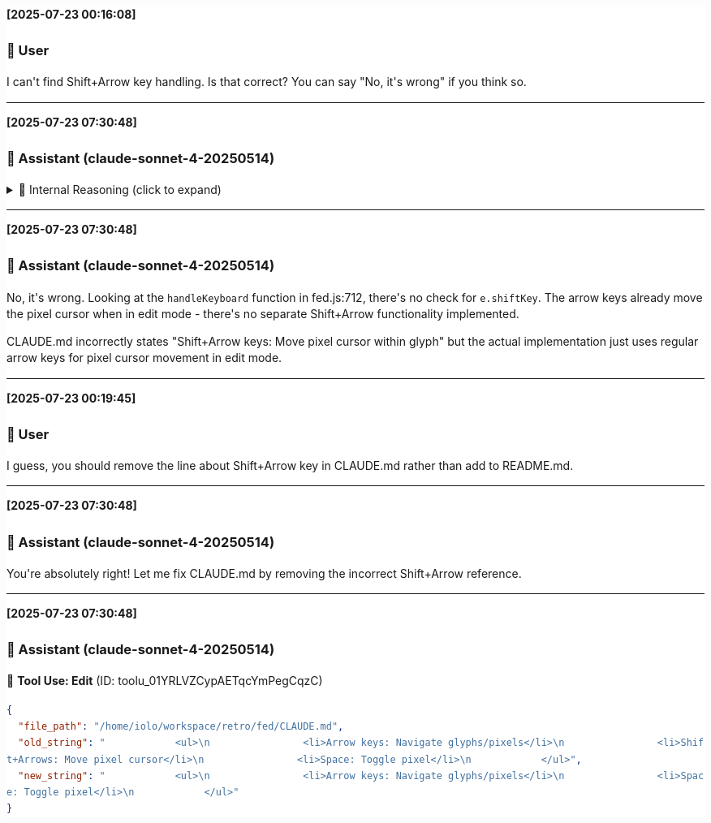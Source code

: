 **[2025-07-23 00:16:08]**

### 👤 User

I can't find Shift+Arrow key handling. Is that correct? You can say "No, it's wrong" if you think so.

---

**[2025-07-23 07:30:48]**

### 🤖 Assistant (claude-sonnet-4-20250514)


<details><summary>💭 Internal Reasoning (click to expand)</summary></details>


---

**[2025-07-23 07:30:48]**

### 🤖 Assistant (claude-sonnet-4-20250514)

No, it's wrong. Looking at the `handleKeyboard` function in fed.js:712, there's no check for `e.shiftKey`. The arrow keys already move the pixel cursor when in edit mode - there's no separate Shift+Arrow functionality implemented.

CLAUDE.md incorrectly states "Shift+Arrow keys: Move pixel cursor within glyph" but the actual implementation just uses regular arrow keys for pixel cursor movement in edit mode.

---

**[2025-07-23 00:19:45]**

### 👤 User

I guess, you should remove the line about Shift+Arrow key in CLAUDE.md rather than add to README.md.

---

**[2025-07-23 07:30:48]**

### 🤖 Assistant (claude-sonnet-4-20250514)

You're absolutely right! Let me fix CLAUDE.md by removing the incorrect Shift+Arrow reference.

---

**[2025-07-23 07:30:48]**

### 🤖 Assistant (claude-sonnet-4-20250514)


🔧 **Tool Use: Edit** (ID: toolu_01YRLVZCypAETqcYmPegCqzC)
```json
{
  "file_path": "/home/iolo/workspace/retro/fed/CLAUDE.md",
  "old_string": "            <ul>\n                <li>Arrow keys: Navigate glyphs/pixels</li>\n                <li>Shift+Arrows: Move pixel cursor</li>\n                <li>Space: Toggle pixel</li>\n            </ul>",
  "new_string": "            <ul>\n                <li>Arrow keys: Navigate glyphs/pixels</li>\n                <li>Space: Toggle pixel</li>\n            </ul>"
}
```
